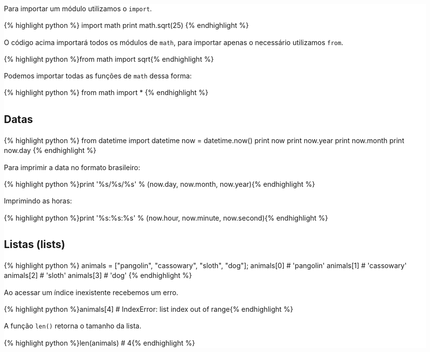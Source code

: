 Para importar um módulo utilizamos o `import`.

{% highlight python %}
import math
print math.sqrt(25)
{% endhighlight %}

O código acima importará todos os módulos de `math`, para importar apenas o necessário utilizamos `from`.

{% highlight python %}from math import sqrt{% endhighlight %}

Podemos importar todas as funções de `math` dessa forma:

{% highlight python %}
from math import *
{% endhighlight %}



Datas
---

{% highlight python %}
from datetime import datetime
now = datetime.now()
print now
print now.year
print now.month
print now.day
{% endhighlight %}

Para imprimir a data no formato brasileiro:

{% highlight python %}print '%s/%s/%s' % (now.day, now.month, now.year){% endhighlight %}

Imprimindo as horas:

{% highlight python %}print '%s:%s:%s' % (now.hour, now.minute, now.second){% endhighlight %}



Listas (lists)
---

{% highlight python %}
animals = ["pangolin", "cassowary", "sloth", "dog"];
animals[0]   # 'pangolin'
animals[1]   # 'cassowary'
animals[2]   # 'sloth'
animals[3]   # 'dog'
{% endhighlight %}

Ao acessar um índice inexistente recebemos um erro.

{% highlight python %}animals[4]   # IndexError: list index out of range{% endhighlight %}

A função `len()` retorna o tamanho da lista.

{% highlight python %}len(animals) # 4{% endhighlight %}
